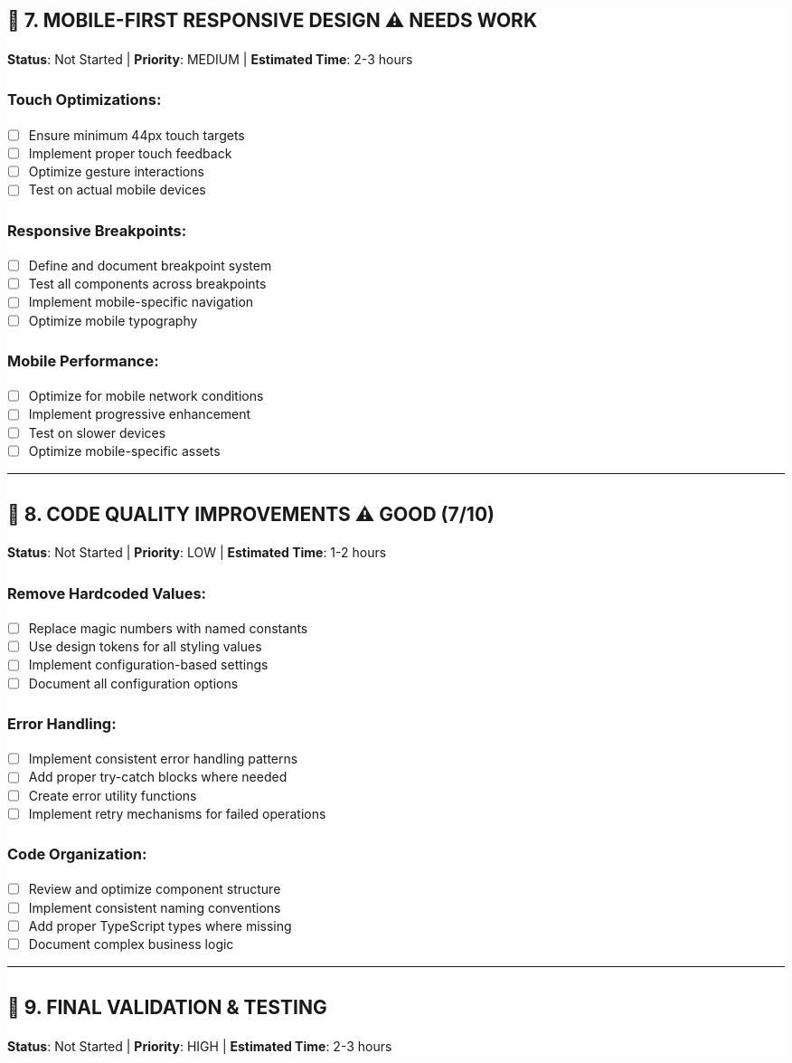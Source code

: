 ## 📱 **7. MOBILE-FIRST RESPONSIVE DESIGN** ⚠️ NEEDS WORK
**Status**: Not Started | **Priority**: MEDIUM | **Estimated Time**: 2-3 hours

### Touch Optimizations:
- [ ] Ensure minimum 44px touch targets
- [ ] Implement proper touch feedback
- [ ] Optimize gesture interactions
- [ ] Test on actual mobile devices

### Responsive Breakpoints:
- [ ] Define and document breakpoint system
- [ ] Test all components across breakpoints
- [ ] Implement mobile-specific navigation
- [ ] Optimize mobile typography

### Mobile Performance:
- [ ] Optimize for mobile network conditions
- [ ] Implement progressive enhancement
- [ ] Test on slower devices
- [ ] Optimize mobile-specific assets

---

## 🔧 **8. CODE QUALITY IMPROVEMENTS** ⚠️ GOOD (7/10)
**Status**: Not Started | **Priority**: LOW | **Estimated Time**: 1-2 hours

### Remove Hardcoded Values:
- [ ] Replace magic numbers with named constants
- [ ] Use design tokens for all styling values
- [ ] Implement configuration-based settings
- [ ] Document all configuration options

### Error Handling:
- [ ] Implement consistent error handling patterns
- [ ] Add proper try-catch blocks where needed
- [ ] Create error utility functions
- [ ] Implement retry mechanisms for failed operations

### Code Organization:
- [ ] Review and optimize component structure
- [ ] Implement consistent naming conventions
- [ ] Add proper TypeScript types where missing
- [ ] Document complex business logic

---

## 🎯 **9. FINAL VALIDATION & TESTING**
**Status**: Not Started | **Priority**: HIGH | **Estimated Time**: 2-3 hours
